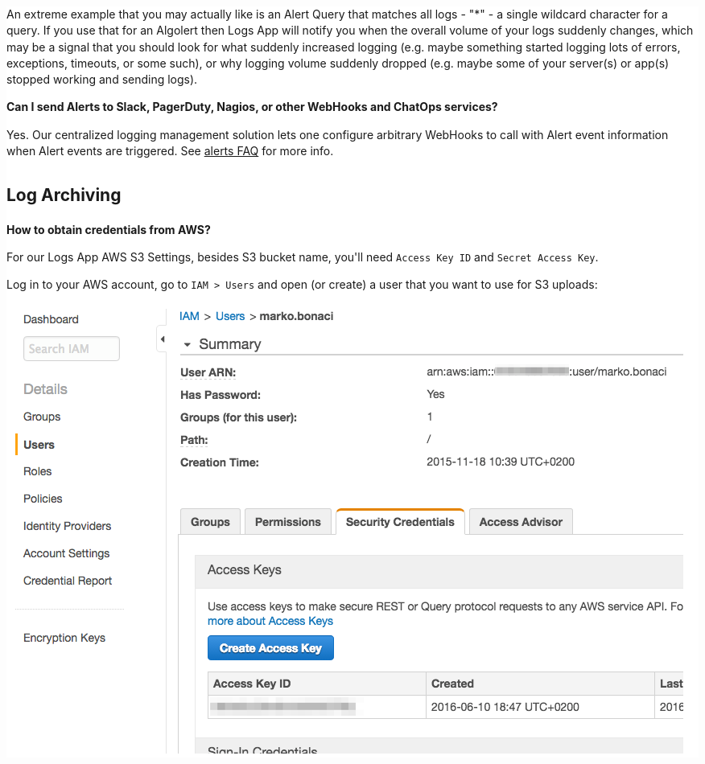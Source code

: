 An extreme example that you may actually like
is an Alert Query that matches all logs - "\*" - a single wildcard
character for a query. If you use that for an Algolert then Logs App will
notify you when the overall volume of your logs suddenly changes, which
may be a signal that you should look for what suddenly increased logging
(e.g. maybe something started logging lots of errors, exceptions,
timeouts, or some such), or why logging volume suddenly dropped (e.g.
maybe some of your server(s) or app(s) stopped working and sending
logs).

**Can I send Alerts to Slack, PagerDuty, Nagios, or other WebHooks and ChatOps services?**

Yes. Our centralized logging management solution lets one configure arbitrary WebHooks to call with Alert
event information when Alert events are triggered. See [alerts FAQ](/faq#alerts) for more info.

## Log Archiving

**How to obtain credentials from AWS?**

For our Logs App AWS S3 Settings, besides S3 bucket name, you'll need
`Access Key ID` and `Secret Access Key`.

Log in to your AWS account, go to `IAM > Users` and open (or create) a
user that you want to use for S3 uploads:

![](attachments/6520901/75759631.png?effects=drop-shadow&height=250)
